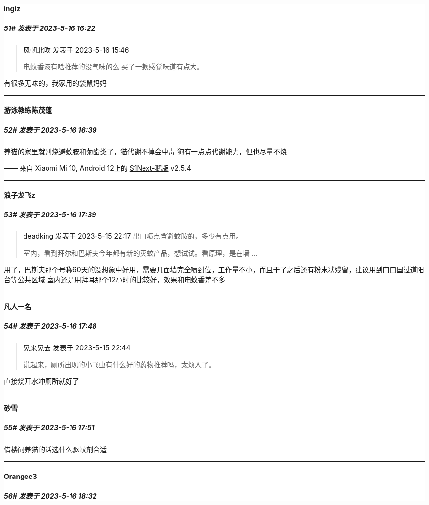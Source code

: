 ####  ingiz  
##### 51#       发表于 2023-5-16 16:22

<blockquote><a href="httphttps://bbs.saraba1st.com/2b/forum.php?mod=redirect&amp;goto=findpost&amp;pid=60865045&amp;ptid=2134396" target="_blank">风朝北吹 发表于 2023-5-16 15:46</a>

电蚊香液有啥推荐的没气味的么 买了一款感觉味道有点大。</blockquote>
有很多无味的，我家用的袋鼠妈妈

*****

####  游泳教练陈茂蓬  
##### 52#       发表于 2023-5-16 16:39

养猫的家里就别烧避蚊胺和菊酯类了，猫代谢不掉会中毒
狗有一点点代谢能力，但也尽量不烧

—— 来自 Xiaomi Mi 10, Android 12上的 [S1Next-鹅版](https://github.com/ykrank/S1-Next/releases) v2.5.4

*****

####  浪子龙飞z  
##### 53#       发表于 2023-5-16 17:39

<blockquote><a href="httphttps://bbs.saraba1st.com/2b/forum.php?mod=redirect&amp;goto=findpost&amp;pid=60857297&amp;ptid=2134396" target="_blank">deadking 发表于 2023-5-15 22:17</a>
出门喷点含避蚊胺的，多少有点用。

室内，看到拜尔和巴斯夫今年都有新的灭蚊产品，想试试。看原理，是在墙 ...</blockquote>
用了，巴斯夫那个号称60天的没想象中好用，需要几面墙完全喷到位，工作量不小，而且干了之后还有粉末状残留，建议用到门口国过道阳台等公共区域
室内还是用拜耳那个12小时的比较好，效果和电蚊香差不多

*****

####  凡人一名  
##### 54#       发表于 2023-5-16 17:48

<blockquote><a href="httphttps://bbs.saraba1st.com/2b/forum.php?mod=redirect&amp;goto=findpost&amp;pid=60857570&amp;ptid=2134396" target="_blank">晃来晃去 发表于 2023-5-15 22:44</a>

说起来，厕所出现的小飞虫有什么好的药物推荐吗，太烦人了。</blockquote>
直接烧开水冲厕所就好了

*****

####  砂雪  
##### 55#       发表于 2023-5-16 17:51

借楼问养猫的话选什么驱蚊剂合适

*****

####  Orangec3  
##### 56#       发表于 2023-5-16 18:32
